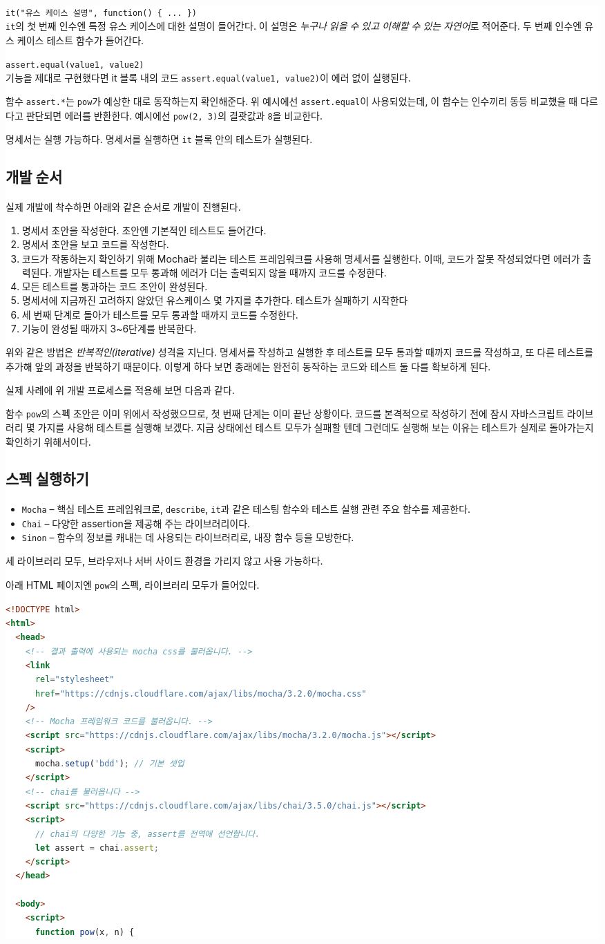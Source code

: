 `it("유스 케이스 설명", function() { ... })`  
`it`의 첫 번째 인수엔 특정 유스 케이스에 대한 설명이 들어간다. 이 설명은 *누구나 읽을 수 있고 이해할 수 있는 자연어*로 적어준다. 두 번째 인수엔 유스 케이스 테스트 함수가 들어간다.

`assert.equal(value1, value2)`  
기능을 제대로 구현했다면 it 블록 내의 코드 `assert.equal(value1, value2)`이 에러 없이 실행된다.

함수 `assert.*`는 `pow`가 예상한 대로 동작하는지 확인해준다. 위 예시에선 `assert.equal`이 사용되었는데, 이 함수는 인수끼리 동등 비교했을 때 다르다고 판단되면 에러를 반환한다. 예시에선 `pow(2, 3)`의 결괏값과 `8`을 비교한다.

명세서는 실행 가능하다. 명세서를 실행하면 `it` 블록 안의 테스트가 실행된다.

## 개발 순서

실제 개발에 착수하면 아래와 같은 순서로 개발이 진행된다.

1. 명세서 초안을 작성한다. 초안엔 기본적인 테스트도 들어간다.
2. 명세서 초안을 보고 코드를 작성한다.
3. 코드가 작동하는지 확인하기 위해 Mocha라 불리는 테스트 프레임워크를 사용해 명세서를 실행한다. 이때, 코드가 잘못 작성되었다면 에러가 출력된다. 개발자는 테스트를 모두 통과해 에러가 더는 출력되지 않을 때까지 코드를 수정한다.
4. 모든 테스트를 통과하는 코드 초안이 완성된다.
5. 명세서에 지금까진 고려하지 않았던 유스케이스 몇 가지를 추가한다. 테스트가 실패하기 시작한다
6. 세 번째 단계로 돌아가 테스트를 모두 통과할 때까지 코드를 수정한다.
7. 기능이 완성될 때까지 3~6단계를 반복한다.

위와 같은 방법은 _반복적인(iterative)_ 성격을 지닌다. 명세서를 작성하고 실행한 후 테스트를 모두 통과할 때까지 코드를 작성하고, 또 다른 테스트를 추가해 앞의 과정을 반복하기 때문이다. 이렇게 하다 보면 종래에는 완전히 동작하는 코드와 테스트 둘 다를 확보하게 된다.

실제 사례에 위 개발 프로세스를 적용해 보면 다음과 같다.

함수 `pow`의 스펙 초안은 이미 위에서 작성했으므로, 첫 번째 단계는 이미 끝난 상황이다. 코드를 본격적으로 작성하기 전에 잠시 자바스크립트 라이브러리 몇 가지를 사용해 테스트를 실행해 보겠다. 지금 상태에선 테스트 모두가 실패할 텐데 그런데도 실행해 보는 이유는 테스트가 실제로 돌아가는지 확인하기 위해서이다.

## 스펙 실행하기

- `Mocha` – 핵심 테스트 프레임워크로, `describe`, `it`과 같은 테스팅 함수와 테스트 실행 관련 주요 함수를 제공한다.
- `Chai` – 다양한 assertion을 제공해 주는 라이브러리이다.
- `Sinon` – 함수의 정보를 캐내는 데 사용되는 라이브러리로, 내장 함수 등을 모방한다.

세 라이브러리 모두, 브라우저나 서버 사이드 환경을 가리지 않고 사용 가능하다.

아래 HTML 페이지엔 `pow`의 스펙, 라이브러리 모두가 들어있다.

```html
<!DOCTYPE html>
<html>
  <head>
    <!-- 결과 출력에 사용되는 mocha css를 불러옵니다. -->
    <link
      rel="stylesheet"
      href="https://cdnjs.cloudflare.com/ajax/libs/mocha/3.2.0/mocha.css"
    />
    <!-- Mocha 프레임워크 코드를 불러옵니다. -->
    <script src="https://cdnjs.cloudflare.com/ajax/libs/mocha/3.2.0/mocha.js"></script>
    <script>
      mocha.setup('bdd'); // 기본 셋업
    </script>
    <!-- chai를 불러옵니다 -->
    <script src="https://cdnjs.cloudflare.com/ajax/libs/chai/3.5.0/chai.js"></script>
    <script>
      // chai의 다양한 기능 중, assert를 전역에 선언합니다.
      let assert = chai.assert;
    </script>
  </head>

  <body>
    <script>
      function pow(x, n) {
```